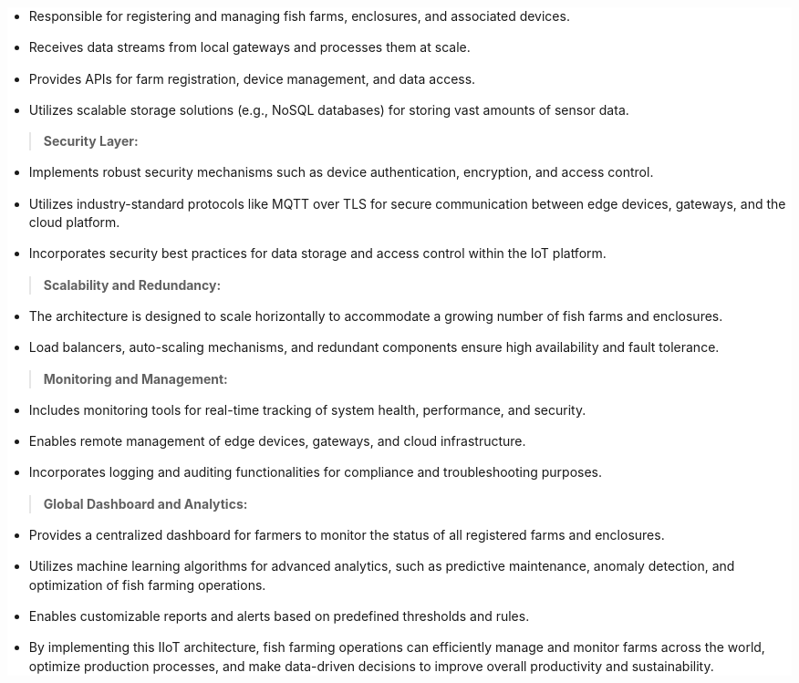 -   Responsible for registering and managing fish farms, enclosures, and
    associated devices.

-   Receives data streams from local gateways and processes them at
    scale.

-   Provides APIs for farm registration, device management, and data
    access.

-   Utilizes scalable storage solutions (e.g., NoSQL databases) for
    storing vast amounts of sensor data.

> **Security Layer:**

-   Implements robust security mechanisms such as device authentication,
    encryption, and access control.

-   Utilizes industry-standard protocols like MQTT over TLS for secure
    communication between edge devices, gateways, and the cloud
    platform.

-   Incorporates security best practices for data storage and access
    control within the IoT platform.

> **Scalability and Redundancy:**

-   The architecture is designed to scale horizontally to accommodate a
    growing number of fish farms and enclosures.

-   Load balancers, auto-scaling mechanisms, and redundant components
    ensure high availability and fault tolerance.

> **Monitoring and Management:**

-   Includes monitoring tools for real-time tracking of system health,
    performance, and security.

-   Enables remote management of edge devices, gateways, and cloud
    infrastructure.

-   Incorporates logging and auditing functionalities for compliance and
    troubleshooting purposes.

> **Global Dashboard and Analytics:**

-   Provides a centralized dashboard for farmers to monitor the status
    of all registered farms and enclosures.

-   Utilizes machine learning algorithms for advanced analytics, such as
    predictive maintenance, anomaly detection, and optimization of fish
    farming operations.

-   Enables customizable reports and alerts based on predefined
    thresholds and rules.

-   By implementing this IIoT architecture, fish farming operations can
    efficiently manage and monitor farms across the world, optimize
    production processes, and make data-driven decisions to improve
    overall productivity and sustainability.
